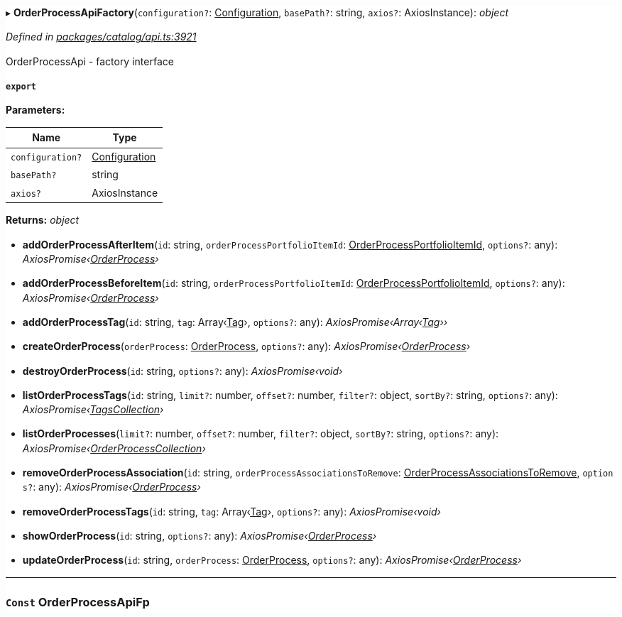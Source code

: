 ▸ **OrderProcessApiFactory**(`configuration?`: [Configuration](classes/configuration.md), `basePath?`: string, `axios?`: AxiosInstance): *object*

*Defined in [packages/catalog/api.ts:3921](https://github.com/Hyperkid123/javascript-clients/blob/master/packages/catalog/api.ts#L3921)*

OrderProcessApi - factory interface

**`export`** 

**Parameters:**

Name | Type |
------ | ------ |
`configuration?` | [Configuration](classes/configuration.md) |
`basePath?` | string |
`axios?` | AxiosInstance |

**Returns:** *object*

* **addOrderProcessAfterItem**(`id`: string, `orderProcessPortfolioItemId`: [OrderProcessPortfolioItemId](interfaces/orderprocessportfolioitemid.md), `options?`: any): *AxiosPromise‹[OrderProcess](interfaces/orderprocess.md)›*

* **addOrderProcessBeforeItem**(`id`: string, `orderProcessPortfolioItemId`: [OrderProcessPortfolioItemId](interfaces/orderprocessportfolioitemid.md), `options?`: any): *AxiosPromise‹[OrderProcess](interfaces/orderprocess.md)›*

* **addOrderProcessTag**(`id`: string, `tag`: Array‹[Tag](interfaces/tag.md)›, `options?`: any): *AxiosPromise‹Array‹[Tag](interfaces/tag.md)››*

* **createOrderProcess**(`orderProcess`: [OrderProcess](interfaces/orderprocess.md), `options?`: any): *AxiosPromise‹[OrderProcess](interfaces/orderprocess.md)›*

* **destroyOrderProcess**(`id`: string, `options?`: any): *AxiosPromise‹void›*

* **listOrderProcessTags**(`id`: string, `limit?`: number, `offset?`: number, `filter?`: object, `sortBy?`: string, `options?`: any): *AxiosPromise‹[TagsCollection](interfaces/tagscollection.md)›*

* **listOrderProcesses**(`limit?`: number, `offset?`: number, `filter?`: object, `sortBy?`: string, `options?`: any): *AxiosPromise‹[OrderProcessCollection](interfaces/orderprocesscollection.md)›*

* **removeOrderProcessAssociation**(`id`: string, `orderProcessAssociationsToRemove`: [OrderProcessAssociationsToRemove](interfaces/orderprocessassociationstoremove.md), `options?`: any): *AxiosPromise‹[OrderProcess](interfaces/orderprocess.md)›*

* **removeOrderProcessTags**(`id`: string, `tag`: Array‹[Tag](interfaces/tag.md)›, `options?`: any): *AxiosPromise‹void›*

* **showOrderProcess**(`id`: string, `options?`: any): *AxiosPromise‹[OrderProcess](interfaces/orderprocess.md)›*

* **updateOrderProcess**(`id`: string, `orderProcess`: [OrderProcess](interfaces/orderprocess.md), `options?`: any): *AxiosPromise‹[OrderProcess](interfaces/orderprocess.md)›*

___

### `Const` OrderProcessApiFp
